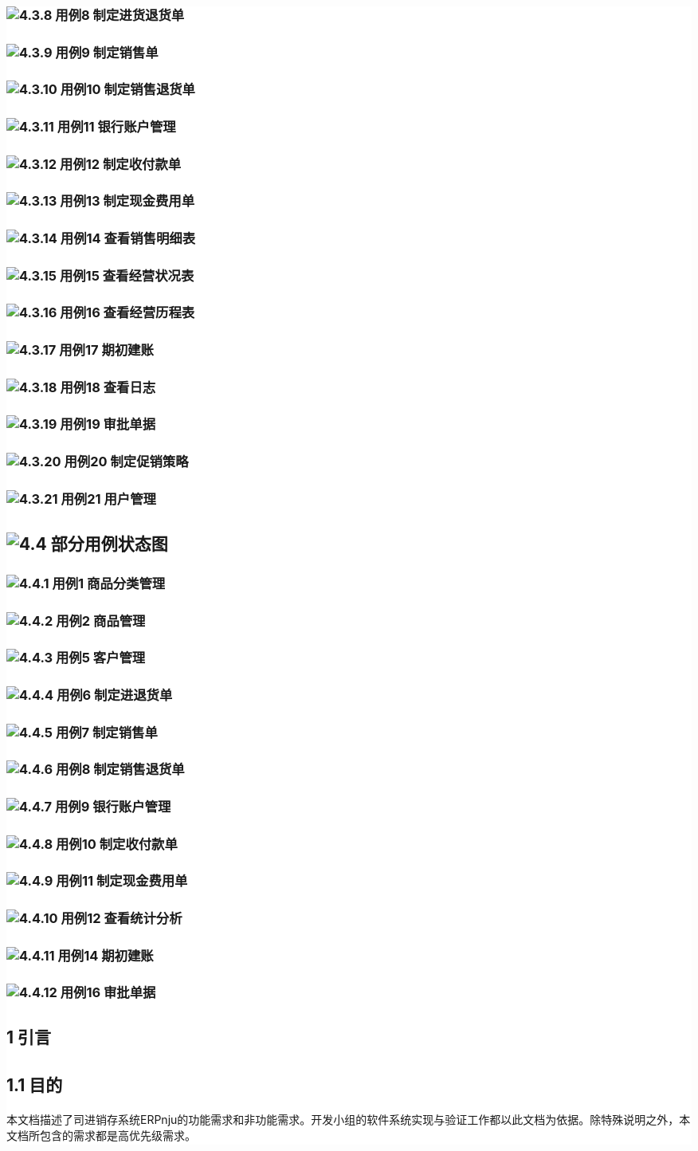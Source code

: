 ### ![4.3.8 用例8 制定进货退货单](#438-用例8-制定进货退货单)
### ![4.3.9 用例9 制定销售单](#439-用例9-制定销售单)
### ![4.3.10 用例10 制定销售退货单](#4310-用例10-制定销售退货单)
### ![4.3.11 用例11 银行账户管理](#4311-用例11-银行账户管理)
### ![4.3.12 用例12 制定收付款单](#4312-用例12-制定收付款单)
### ![4.3.13 用例13 制定现金费用单](#4313-用例13-制定现金费用单)
### ![4.3.14 用例14 查看销售明细表](#4314-用例14-查看销售明细表)
### ![4.3.15 用例15 查看经营状况表](#4315-用例15-查看经营状况表)
### ![4.3.16 用例16 查看经营历程表](#4316-用例16-查看经营历程表)
### ![4.3.17 用例17 期初建账](#4317-用例17-期初建账)
### ![4.3.18 用例18 查看日志](#4318-用例18-查看日志)
### ![4.3.19 用例19 审批单据](#4319-用例19-审批单据)
### ![4.3.20 用例20 制定促销策略](#4320-用例20-制定促销策略)
### ![4.3.21 用例21 用户管理](#4321-用例21-用户管理)
## ![4.4 部分用例状态图](#44-部分用例状态图)
### ![4.4.1 用例1 商品分类管理](#441-用例1-商品分类管理)
### ![4.4.2 用例2 商品管理](#442-用例2-商品管理)
### ![4.4.3 用例5 客户管理](#443-用例5-客户管理)
### ![4.4.4 用例6 制定进退货单](#444-用例6-制定进退货单)
### ![4.4.5 用例7 制定销售单](#445-用例7-制定销售单)
### ![4.4.6 用例8 制定销售退货单](#446-用例8-制定销售退货单)
### ![4.4.7 用例9 银行账户管理](#447-用例9-银行账户管理)
### ![4.4.8 用例10 制定收付款单](#448-用例10-制定收付款单)
### ![4.4.9 用例11 制定现金费用单](#449-用例11-制定现金费用单)
### ![4.4.10 用例12 查看统计分析](#4410-用例12-查看统计分析)
### ![4.4.11 用例14 期初建账](#4411-用例14-期初建账)
### ![4.4.12 用例16 审批单据](#4412-用例16-审批单据)

## 1 引言
## 1.1 目的
本文档描述了司进销存系统ERPnju的功能需求和非功能需求。开发小组的软件系统实现与验证工作都以此文档为依据。除特殊说明之外，本文档所包含的需求都是高优先级需求。  
